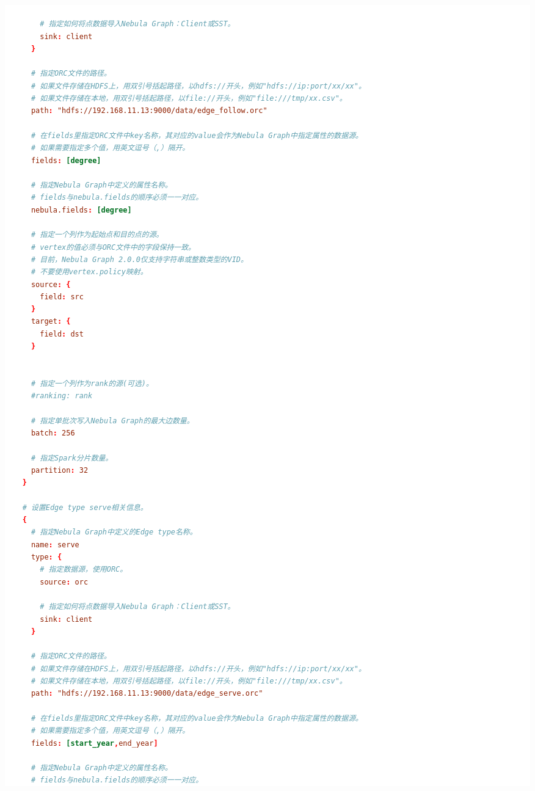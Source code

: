 ```conf

        # 指定如何将点数据导入Nebula Graph：Client或SST。
        sink: client
      }

      # 指定ORC文件的路径。
      # 如果文件存储在HDFS上，用双引号括起路径，以hdfs://开头，例如"hdfs://ip:port/xx/xx"。
      # 如果文件存储在本地，用双引号括起路径，以file://开头，例如"file:///tmp/xx.csv"。
      path: "hdfs://192.168.11.13:9000/data/edge_follow.orc"

      # 在fields里指定ORC文件中key名称，其对应的value会作为Nebula Graph中指定属性的数据源。
      # 如果需要指定多个值，用英文逗号（,）隔开。
      fields: [degree]

      # 指定Nebula Graph中定义的属性名称。
      # fields与nebula.fields的顺序必须一一对应。
      nebula.fields: [degree]

      # 指定一个列作为起始点和目的点的源。
      # vertex的值必须与ORC文件中的字段保持一致。
      # 目前，Nebula Graph 2.0.0仅支持字符串或整数类型的VID。
      # 不要使用vertex.policy映射。
      source: {
        field: src
      }
      target: {
        field: dst
      }


      # 指定一个列作为rank的源(可选)。
      #ranking: rank

      # 指定单批次写入Nebula Graph的最大边数量。
      batch: 256

      # 指定Spark分片数量。
      partition: 32
    }

    # 设置Edge type serve相关信息。
    {
      # 指定Nebula Graph中定义的Edge type名称。
      name: serve
      type: {
        # 指定数据源，使用ORC。
        source: orc

        # 指定如何将点数据导入Nebula Graph：Client或SST。
        sink: client
      }

      # 指定ORC文件的路径。
      # 如果文件存储在HDFS上，用双引号括起路径，以hdfs://开头，例如"hdfs://ip:port/xx/xx"。
      # 如果文件存储在本地，用双引号括起路径，以file://开头，例如"file:///tmp/xx.csv"。
      path: "hdfs://192.168.11.13:9000/data/edge_serve.orc"

      # 在fields里指定ORC文件中key名称，其对应的value会作为Nebula Graph中指定属性的数据源。
      # 如果需要指定多个值，用英文逗号（,）隔开。
      fields: [start_year,end_year]

      # 指定Nebula Graph中定义的属性名称。
      # fields与nebula.fields的顺序必须一一对应。
```